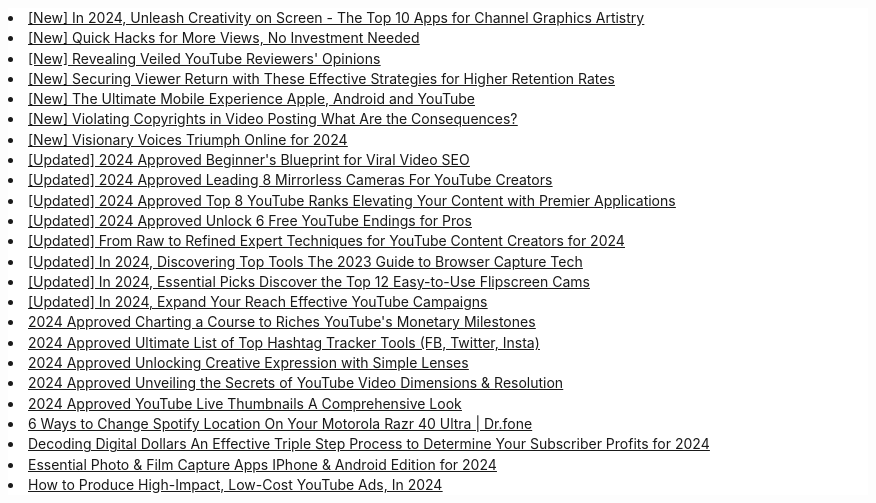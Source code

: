 <li><a href="https://youtube-docs.techidaily.com/n-2024-unleash-creativity-on-screen-the-top-10-apps-for-channel-graphics-artistry/"><u>[New] In 2024, Unleash Creativity on Screen - The Top 10 Apps for Channel Graphics Artistry</u></a></li>
<li><a href="https://youtube-docs.techidaily.com/uick-hacks-for-more-views-no-investment-needed/"><u>[New] Quick Hacks for More Views, No Investment Needed</u></a></li>
<li><a href="https://extra-guidance.techidaily.com/new-revealing-veiled-youtube-reviewers-opinions/"><u>[New] Revealing Veiled YouTube Reviewers' Opinions</u></a></li>
<li><a href="https://youtube-help.techidaily.com/new-securing-viewer-return-with-these-effective-strategies-for-higher-retention-rates/"><u>[New] Securing Viewer Return with These Effective Strategies for Higher Retention Rates</u></a></li>
<li><a href="https://youtube-docs.techidaily.com/he-ultimate-mobile-experience-apple-android-and-youtube/"><u>[New] The Ultimate Mobile Experience  Apple, Android and YouTube</u></a></li>
<li><a href="https://facebook-video-recording.techidaily.com/new-violating-copyrights-in-video-posting-what-are-the-consequences/"><u>[New] Violating Copyrights in Video Posting  What Are the Consequences?</u></a></li>
<li><a href="https://youtube-docs.techidaily.com/isionary-voices-triumph-online-for-2024/"><u>[New] Visionary Voices Triumph Online for 2024</u></a></li>
<li><a href="https://youtube-docs.techidaily.com/ed-2024-approved-beginners-blueprint-for-viral-video-seo/"><u>[Updated] 2024 Approved  Beginner's Blueprint for Viral Video SEO</u></a></li>
<li><a href="https://youtube-docs.techidaily.com/ed-2024-approved-leading-8-mirrorless-cameras-for-youtube-creators/"><u>[Updated] 2024 Approved  Leading 8 Mirrorless Cameras For YouTube Creators</u></a></li>
<li><a href="https://youtube-docs.techidaily.com/ed-2024-approved-top-8-youtube-ranks-elevating-your-content-with-premier-applications/"><u>[Updated] 2024 Approved  Top 8 YouTube Ranks  Elevating Your Content with Premier Applications</u></a></li>
<li><a href="https://youtube-docs.techidaily.com/ed-2024-approved-unlock-6-free-youtube-endings-for-pros/"><u>[Updated] 2024 Approved  Unlock 6 Free YouTube Endings for Pros</u></a></li>
<li><a href="https://youtube-docs.techidaily.com/ed-from-raw-to-refined-expert-techniques-for-youtube-content-creators-for-2024/"><u>[Updated] From Raw to Refined  Expert Techniques for YouTube Content Creators for 2024</u></a></li>
<li><a href="https://screen-video-capture.techidaily.com/updated-in-2024-discovering-top-tools-the-2023-guide-to-browser-capture-tech/"><u>[Updated] In 2024, Discovering Top Tools  The 2023 Guide to Browser Capture Tech</u></a></li>
<li><a href="https://youtube-docs.techidaily.com/ed-in-2024-essential-picks-discover-the-top-12-easy-to-use-flipscreen-cams/"><u>[Updated] In 2024, Essential Picks  Discover the Top 12 Easy-to-Use Flipscreen Cams</u></a></li>
<li><a href="https://youtube-docs.techidaily.com/ed-in-2024-expand-your-reach-effective-youtube-campaigns/"><u>[Updated] In 2024, Expand Your Reach  Effective YouTube Campaigns</u></a></li>
<li><a href="https://youtube-docs.techidaily.com/approved-charting-a-course-to-riches-youtubes-monetary-milestones/"><u>2024 Approved  Charting a Course to Riches  YouTube's Monetary Milestones</u></a></li>
<li><a href="https://instagram-clips.techidaily.com/2024-approved-ultimate-list-of-top-hashtag-tracker-tools-fb-twitter-insta/"><u>2024 Approved  Ultimate List of Top Hashtag Tracker Tools (FB, Twitter, Insta)</u></a></li>
<li><a href="https://snapchat-videos.techidaily.com/2024-approved-unlocking-creative-expression-with-simple-lenses/"><u>2024 Approved  Unlocking Creative Expression with Simple Lenses</u></a></li>
<li><a href="https://youtube-webster.techidaily.com/approved-unveiling-the-secrets-of-youtube-video-dimensions-and-resolution/"><u>2024 Approved  Unveiling the Secrets of YouTube Video Dimensions & Resolution</u></a></li>
<li><a href="https://youtube-docs.techidaily.com/approved-youtube-live-thumbnails-a-comprehensive-look/"><u>2024 Approved  YouTube Live Thumbnails  A Comprehensive Look</u></a></li>
<li><a href="https://location-fake.techidaily.com/6-ways-to-change-spotify-location-on-your-motorola-razr-40-ultra-drfone-by-drfone-virtual-android/"><u>6 Ways to Change Spotify Location On Your Motorola Razr 40 Ultra | Dr.fone</u></a></li>
<li><a href="https://youtube-docs.techidaily.com/ing-digital-dollars-an-effective-triple-step-process-to-determine-your-subscriber-profits-for-2024/"><u>Decoding Digital Dollars  An Effective Triple Step Process to Determine Your Subscriber Profits for 2024</u></a></li>
<li><a href="https://youtube-docs.techidaily.com/tial-photo-and-film-capture-apps-iphone-and-android-edition-for-2024/"><u>Essential Photo & Film Capture Apps  IPhone & Android Edition for 2024</u></a></li>
<li><a href="https://youtube-docs.techidaily.com/o-produce-high-impact-low-cost-youtube-ads-in-2024/"><u>How to Produce High-Impact, Low-Cost YouTube Ads, In 2024</u></a></li>